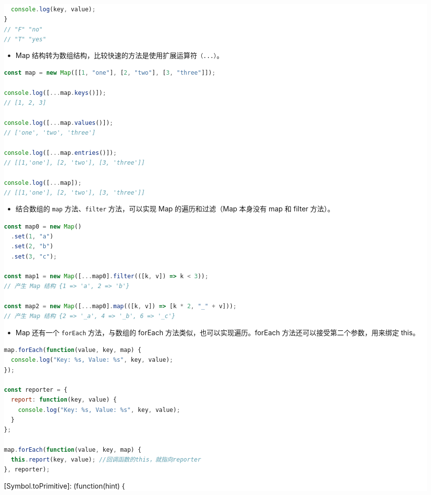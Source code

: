 ```javascript
  console.log(key, value);
}
// "F" "no"
// "T" "yes"
```

- Map 结构转为数组结构，比较快速的方法是使用扩展运算符`（...）`。

```javascript
const map = new Map([[1, "one"], [2, "two"], [3, "three"]]);

console.log([...map.keys()]);
// [1, 2, 3]

console.log([...map.values()]);
// ['one', 'two', 'three']

console.log([...map.entries()]);
// [[1,'one'], [2, 'two'], [3, 'three']]

console.log([...map]);
// [[1,'one'], [2, 'two'], [3, 'three']]
```

- 结合数组的 `map` 方法、`filter` 方法，可以实现 Map 的遍历和过滤（Map 本身没有 map 和 filter 方法）。

```javascript
const map0 = new Map()
  .set(1, "a")
  .set(2, "b")
  .set(3, "c");

const map1 = new Map([...map0].filter(([k, v]) => k < 3));
// 产生 Map 结构 {1 => 'a', 2 => 'b'}

const map2 = new Map([...map0].map(([k, v]) => [k * 2, "_" + v]));
// 产生 Map 结构 {2 => '_a', 4 => '_b', 6 => '_c'}
```

- Map 还有一个 `forEach` 方法，与数组的 forEach 方法类似，也可以实现遍历。forEach 方法还可以接受第二个参数，用来绑定 this。

```javascript
map.forEach(function(value, key, map) {
  console.log("Key: %s, Value: %s", key, value);
});

const reporter = {
  report: function(key, value) {
    console.log("Key: %s, Value: %s", key, value);
  }
};

map.forEach(function(value, key, map) {
  this.report(key, value); //回调函数的this，就指向reporter
}, reporter);
```


  [Symbol.toPrimitive]: (function(hint) {